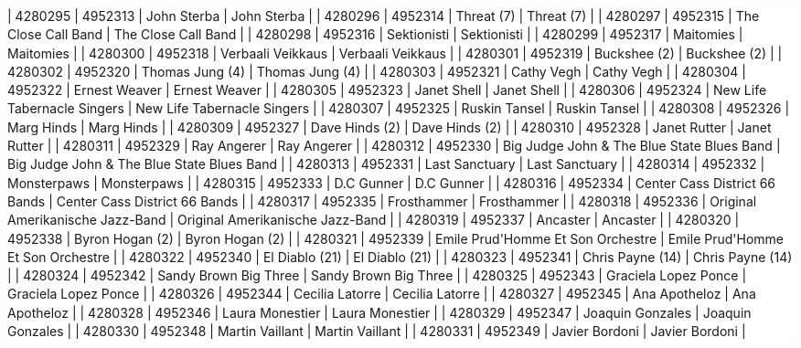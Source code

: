 | 4280295 | 4952313 | John Sterba | John Sterba |
| 4280296 | 4952314 | Threat (7) | Threat (7) |
| 4280297 | 4952315 | The Close Call Band | The Close Call Band |
| 4280298 | 4952316 | Sektionisti | Sektionisti |
| 4280299 | 4952317 | Maitomies | Maitomies |
| 4280300 | 4952318 | Verbaali Veikkaus | Verbaali Veikkaus |
| 4280301 | 4952319 | Buckshee (2) | Buckshee (2) |
| 4280302 | 4952320 | Thomas Jung (4) | Thomas Jung (4) |
| 4280303 | 4952321 | Cathy Vegh | Cathy Vegh |
| 4280304 | 4952322 | Ernest Weaver | Ernest Weaver |
| 4280305 | 4952323 | Janet Shell | Janet Shell |
| 4280306 | 4952324 | New Life Tabernacle Singers | New Life Tabernacle Singers |
| 4280307 | 4952325 | Ruskin Tansel | Ruskin Tansel |
| 4280308 | 4952326 | Marg Hinds | Marg Hinds |
| 4280309 | 4952327 | Dave Hinds (2) | Dave Hinds (2) |
| 4280310 | 4952328 | Janet Rutter | Janet Rutter |
| 4280311 | 4952329 | Ray Angerer | Ray Angerer |
| 4280312 | 4952330 | Big Judge John & The Blue State Blues Band | Big Judge John & The Blue State Blues Band |
| 4280313 | 4952331 | Last Sanctuary | Last Sanctuary |
| 4280314 | 4952332 | Monsterpaws | Monsterpaws |
| 4280315 | 4952333 | D.C Gunner | D.C Gunner |
| 4280316 | 4952334 | Center Cass District 66 Bands | Center Cass District 66 Bands |
| 4280317 | 4952335 | Frosthammer | Frosthammer |
| 4280318 | 4952336 | Original Amerikanische Jazz-Band | Original Amerikanische Jazz-Band |
| 4280319 | 4952337 | Ancaster | Ancaster |
| 4280320 | 4952338 | Byron Hogan (2) | Byron Hogan (2) |
| 4280321 | 4952339 | Emile Prud'Homme Et Son Orchestre | Emile Prud'Homme Et Son Orchestre |
| 4280322 | 4952340 | El Diablo (21) | El Diablo (21) |
| 4280323 | 4952341 | Chris Payne (14) | Chris Payne (14) |
| 4280324 | 4952342 | Sandy Brown Big Three | Sandy Brown Big Three |
| 4280325 | 4952343 | Graciela Lopez Ponce | Graciela Lopez Ponce |
| 4280326 | 4952344 | Cecilia Latorre | Cecilia Latorre |
| 4280327 | 4952345 | Ana Apotheloz | Ana Apotheloz |
| 4280328 | 4952346 | Laura Monestier | Laura Monestier |
| 4280329 | 4952347 | Joaquin Gonzales | Joaquin Gonzales |
| 4280330 | 4952348 | Martin Vaillant | Martin Vaillant |
| 4280331 | 4952349 | Javier Bordoni | Javier Bordoni |